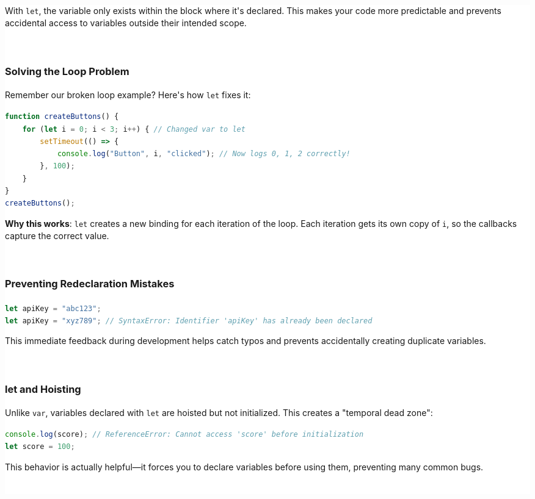 With `let`, the variable only exists within the block where it's declared. This makes your code more predictable and prevents accidental access to variables outside their intended scope.

<br>

### Solving the Loop Problem

Remember our broken loop example? Here's how `let` fixes it:

```javascript
function createButtons() {
    for (let i = 0; i < 3; i++) { // Changed var to let
        setTimeout(() => {
            console.log("Button", i, "clicked"); // Now logs 0, 1, 2 correctly!
        }, 100);
    }
}
createButtons();
```

**Why this works**: `let` creates a new binding for each iteration of the loop. Each iteration gets its own copy of `i`, so the callbacks capture the correct value.

<br>

### Preventing Redeclaration Mistakes

```javascript
let apiKey = "abc123";
let apiKey = "xyz789"; // SyntaxError: Identifier 'apiKey' has already been declared
```

This immediate feedback during development helps catch typos and prevents accidentally creating duplicate variables.

<br>

### let and Hoisting

Unlike `var`, variables declared with `let` are hoisted but not initialized. This creates a "temporal dead zone":

```javascript
console.log(score); // ReferenceError: Cannot access 'score' before initialization
let score = 100;
```

This behavior is actually helpful—it forces you to declare variables before using them, preventing many common bugs.

<br>

<ins class="adsbygoogle"
     style="display:block; text-align:center;"
     data-ad-layout="in-article"
     data-ad-format="fluid"
     data-ad-client="ca-pub-8535540836842352"
     data-ad-slot="2974559225"></ins>
<script>
     (adsbygoogle = window.adsbygoogle || []).push({});
</script>
